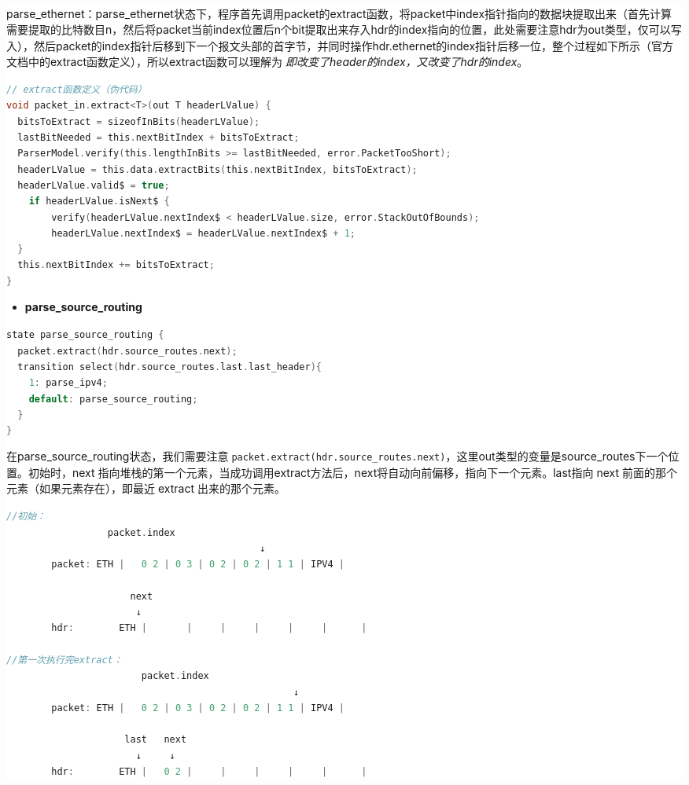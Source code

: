 parse_ethernet：parse_ethernet状态下，程序首先调用packet的extract函数，将packet中index指针指向的数据块提取出来（首先计算需要提取的比特数目n，然后将packet当前index位置后n个bit提取出来存入hdr的index指向的位置，此处需要注意hdr为out类型，仅可以写入），然后packet的index指针后移到下一个报文头部的首字节，并同时操作hdr.ethernet的index指针后移一位，整个过程如下所示（官方文档中的extract函数定义），所以extract函数可以理解为 *即改变了header的index，又改变了hdr的index*。

```c
// extract函数定义（伪代码）
void packet_in.extract<T>(out T headerLValue) { 
  bitsToExtract = sizeofInBits(headerLValue);
  lastBitNeeded = this.nextBitIndex + bitsToExtract; 
  ParserModel.verify(this.lengthInBits >= lastBitNeeded, error.PacketTooShort); 
  headerLValue = this.data.extractBits(this.nextBitIndex, bitsToExtract); 
  headerLValue.valid$ = true;
	if headerLValue.isNext$ {
		verify(headerLValue.nextIndex$ < headerLValue.size, error.StackOutOfBounds);
		headerLValue.nextIndex$ = headerLValue.nextIndex$ + 1; 
  }
  this.nextBitIndex += bitsToExtract;
}
```

- **parse_source_routing**

```c
state parse_source_routing {
  packet.extract(hdr.source_routes.next);
  transition select(hdr.source_routes.last.last_header){
    1: parse_ipv4;
    default: parse_source_routing;
  }
}
```

在parse_source_routing状态，我们需要注意 `packet.extract(hdr.source_routes.next)`，这里out类型的变量是source_routes下一个位置。初始时，next 指向堆栈的第一个元素，当成功调用extract方法后，next将自动向前偏移，指向下一个元素。last指向 next 前面的那个元素（如果元素存在），即最近 extract 出来的那个元素。

```c
//初始：
                  packet.index
											 ↓
        packet: ETH	|	0 2 | 0 3 | 0 2 | 0 2 | 1 1 | IPV4 |

                      next
                       ↓
        hdr:		ETH	|	    |     |     |     |     |      |
  
//第一次执行完extract：
                        packet.index
											       ↓
        packet: ETH	|	0 2 | 0 3 | 0 2 | 0 2 | 1 1 | IPV4 |

                     last   next
                       ↓     ↓
        hdr:		ETH	|	0 2 |     |     |     |     |      |
```
